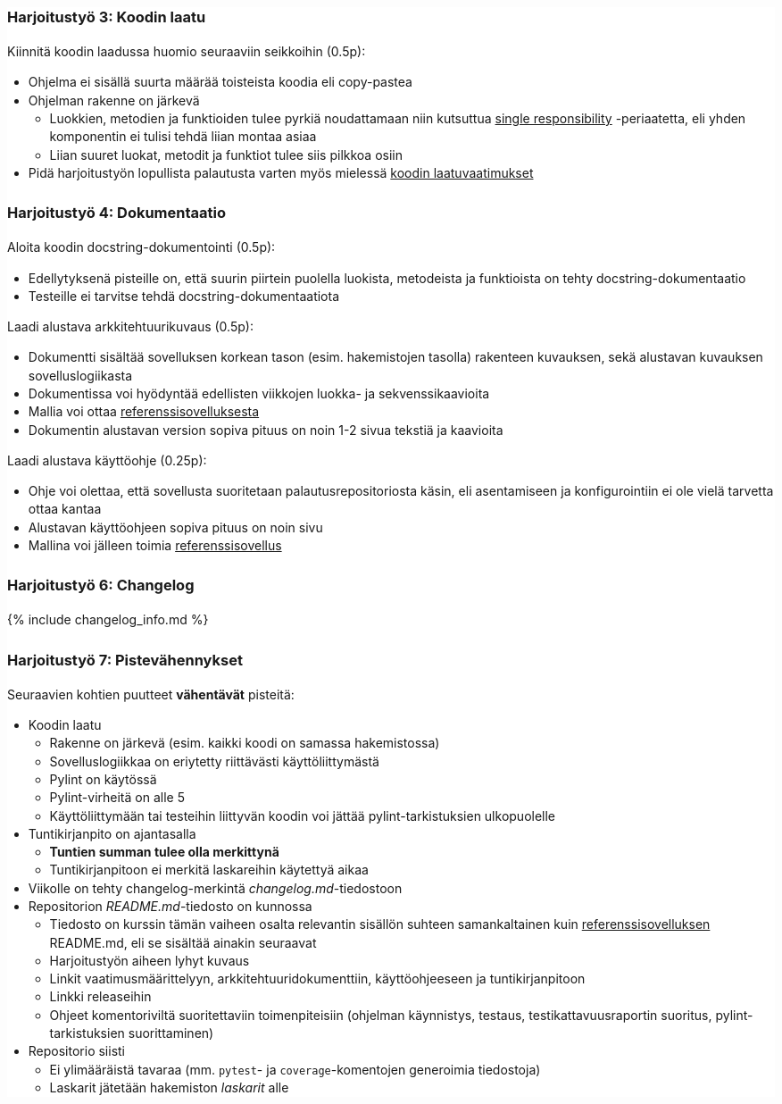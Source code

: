 ### Harjoitustyö 3: Koodin laatu

Kiinnitä koodin laadussa huomio seuraaviin seikkoihin (0.5p):

- Ohjelma ei sisällä suurta määrää toisteista koodia eli copy-pastea
- Ohjelman rakenne on järkevä
  - Luokkien, metodien ja funktioiden tulee pyrkiä noudattamaan niin kutsuttua [single responsibility](https://en.wikipedia.org/wiki/Single-responsibility_principle) -periaatetta, eli yhden komponentin ei tulisi tehdä liian montaa asiaa
  - Liian suuret luokat, metodit ja funktiot tulee siis pilkkoa osiin
- Pidä harjoitustyön lopullista palautusta varten myös mielessä [koodin laatuvaatimukset](/python/koodin-laatuvaatimukset)

### Harjoitustyö 4: Dokumentaatio

Aloita koodin docstring-dokumentointi (0.5p):

- Edellytyksenä pisteille on, että suurin piirtein puolella luokista, metodeista ja funktioista on tehty docstring-dokumentaatio
- Testeille ei tarvitse tehdä docstring-dokumentaatiota

Laadi alustava arkkitehtuurikuvaus (0.5p):

- Dokumentti sisältää sovelluksen korkean tason (esim. hakemistojen tasolla) rakenteen kuvauksen, sekä alustavan kuvauksen sovelluslogiikasta
- Dokumentissa voi hyödyntää edellisten viikkojen luokka- ja sekvenssikaavioita
- Mallia voi ottaa [referenssisovelluksesta]({{site.python_reference_app_url}}/blob/master/dokumentaatio/arkkitehtuuri.md#sovelluslogiikka)
- Dokumentin alustavan version sopiva pituus on noin 1-2 sivua tekstiä ja kaavioita

Laadi alustava käyttöohje (0.25p):

- Ohje voi olettaa, että sovellusta suoritetaan palautusrepositoriosta käsin, eli asentamiseen ja konfigurointiin ei ole vielä tarvetta ottaa kantaa
- Alustavan käyttöohjeen sopiva pituus on noin sivu
- Mallina voi jälleen toimia [referenssisovellus]({{site.python_reference_app_url}}/blob/master/dokumentaatio/kayttoohje.md)

### Harjoitustyö 6: Changelog

{% include changelog_info.md %}

### Harjoitustyö 7: Pistevähennykset

Seuraavien kohtien puutteet **vähentävät** pisteitä:

- Koodin laatu
  - Rakenne on järkevä (esim. kaikki koodi on samassa hakemistossa)
  - Sovelluslogiikkaa on eriytetty riittävästi käyttöliittymästä
  - Pylint on käytössä
   - Pylint-virheitä on alle 5
   - Käyttöliittymään tai testeihin liittyvän koodin voi jättää pylint-tarkistuksien ulkopuolelle
- Tuntikirjanpito on ajantasalla
  - **Tuntien summan tulee olla merkittynä**
  - Tuntikirjanpitoon ei merkitä laskareihin käytettyä aikaa
- Viikolle on tehty changelog-merkintä _changelog.md_-tiedostoon
- Repositorion _README.md_-tiedosto on kunnossa
  - Tiedosto on kurssin tämän vaiheen osalta relevantin sisällön suhteen samankaltainen kuin [referenssisovelluksen]({{site.python_reference_app_url}}) README.md, eli se sisältää ainakin seuraavat
   - Harjoitustyön aiheen lyhyt kuvaus
   - Linkit vaatimusmäärittelyyn, arkkitehtuuridokumenttiin, käyttöohjeeseen ja tuntikirjanpitoon
   - Linkki releaseihin
   - Ohjeet komentoriviltä suoritettaviin toimenpiteisiin (ohjelman käynnistys, testaus, testikattavuusraportin suoritus, pylint-tarkistuksien suorittaminen)
- Repositorio siisti
  - Ei ylimääräistä tavaraa (mm. `pytest`- ja `coverage`-komentojen generoimia tiedostoja)
  - Laskarit jätetään hakemiston _laskarit_ alle